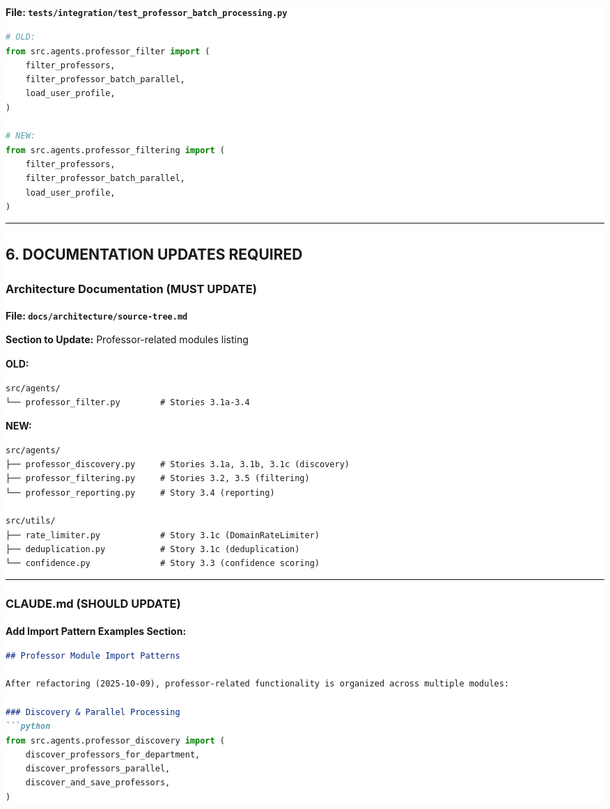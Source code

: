**File: `tests/integration/test_professor_batch_processing.py`**
```python
# OLD:
from src.agents.professor_filter import (
    filter_professors,
    filter_professor_batch_parallel,
    load_user_profile,
)

# NEW:
from src.agents.professor_filtering import (
    filter_professors,
    filter_professor_batch_parallel,
    load_user_profile,
)
```

---

## 6. DOCUMENTATION UPDATES REQUIRED

### Architecture Documentation (MUST UPDATE)

**File: `docs/architecture/source-tree.md`**

**Section to Update:** Professor-related modules listing

**OLD:**
```
src/agents/
└── professor_filter.py        # Stories 3.1a-3.4
```

**NEW:**
```
src/agents/
├── professor_discovery.py     # Stories 3.1a, 3.1b, 3.1c (discovery)
├── professor_filtering.py     # Stories 3.2, 3.5 (filtering)
└── professor_reporting.py     # Story 3.4 (reporting)

src/utils/
├── rate_limiter.py            # Story 3.1c (DomainRateLimiter)
├── deduplication.py           # Story 3.1c (deduplication)
└── confidence.py              # Story 3.3 (confidence scoring)
```

---

### CLAUDE.md (SHOULD UPDATE)

**Add Import Pattern Examples Section:**

```markdown
## Professor Module Import Patterns

After refactoring (2025-10-09), professor-related functionality is organized across multiple modules:

### Discovery & Parallel Processing
```python
from src.agents.professor_discovery import (
    discover_professors_for_department,
    discover_professors_parallel,
    discover_and_save_professors,
)
```

